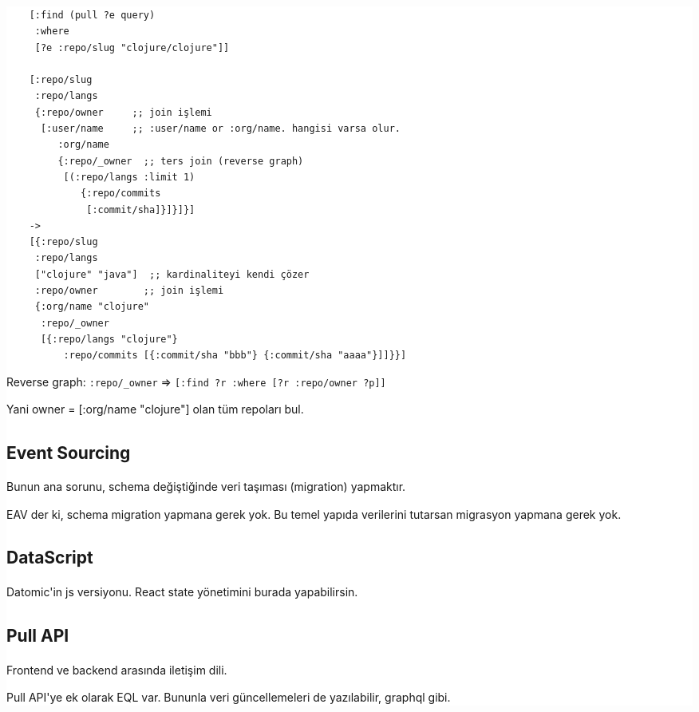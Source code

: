 		[:find (pull ?e query)
		 :where
		 [?e :repo/slug "clojure/clojure"]]

		[:repo/slug
		 :repo/langs
		 {:repo/owner     ;; join işlemi
		  [:user/name     ;; :user/name or :org/name. hangisi varsa olur.
			 :org/name
			 {:repo/_owner  ;; ters join (reverse graph)
			  [(:repo/langs :limit 1)
				 {:repo/commits
				  [:commit/sha]}]}]}]
		->
		[{:repo/slug
		 :repo/langs
		 ["clojure" "java"]  ;; kardinaliteyi kendi çözer
		 :repo/owner        ;; join işlemi
		 {:org/name "clojure"
		  :repo/_owner
		  [{:repo/langs "clojure"}
		 	  :repo/commits [{:commit/sha "bbb"} {:commit/sha "aaaa"}]]}}]

Reverse graph: `:repo/_owner` => `[:find ?r :where [?r :repo/owner ?p]]`

Yani owner = [:org/name "clojure"] olan tüm repoları bul.

## Event Sourcing

Bunun ana sorunu, schema değiştiğinde veri taşıması (migration) yapmaktır.

EAV der ki, schema migration yapmana gerek yok. Bu temel yapıda verilerini tutarsan migrasyon yapmana gerek yok.

## DataScript

Datomic'in js versiyonu. React state yönetimini burada yapabilirsin.

## Pull API

Frontend ve backend arasında iletişim dili.

Pull API'ye ek olarak EQL var. Bununla veri güncellemeleri de yazılabilir, graphql gibi.
